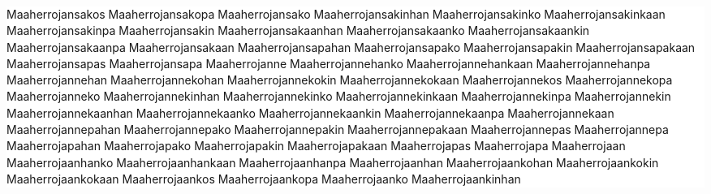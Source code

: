 Maaherrojansakos
Maaherrojansakopa
Maaherrojansako
Maaherrojansakinhan
Maaherrojansakinko
Maaherrojansakinkaan
Maaherrojansakinpa
Maaherrojansakin
Maaherrojansakaanhan
Maaherrojansakaanko
Maaherrojansakaankin
Maaherrojansakaanpa
Maaherrojansakaan
Maaherrojansapahan
Maaherrojansapako
Maaherrojansapakin
Maaherrojansapakaan
Maaherrojansapas
Maaherrojansapa
Maaherrojanne
Maaherrojannehanko
Maaherrojannehankaan
Maaherrojannehanpa
Maaherrojannehan
Maaherrojannekohan
Maaherrojannekokin
Maaherrojannekokaan
Maaherrojannekos
Maaherrojannekopa
Maaherrojanneko
Maaherrojannekinhan
Maaherrojannekinko
Maaherrojannekinkaan
Maaherrojannekinpa
Maaherrojannekin
Maaherrojannekaanhan
Maaherrojannekaanko
Maaherrojannekaankin
Maaherrojannekaanpa
Maaherrojannekaan
Maaherrojannepahan
Maaherrojannepako
Maaherrojannepakin
Maaherrojannepakaan
Maaherrojannepas
Maaherrojannepa
Maaherrojapahan
Maaherrojapako
Maaherrojapakin
Maaherrojapakaan
Maaherrojapas
Maaherrojapa
Maaherrojaan
Maaherrojaanhanko
Maaherrojaanhankaan
Maaherrojaanhanpa
Maaherrojaanhan
Maaherrojaankohan
Maaherrojaankokin
Maaherrojaankokaan
Maaherrojaankos
Maaherrojaankopa
Maaherrojaanko
Maaherrojaankinhan